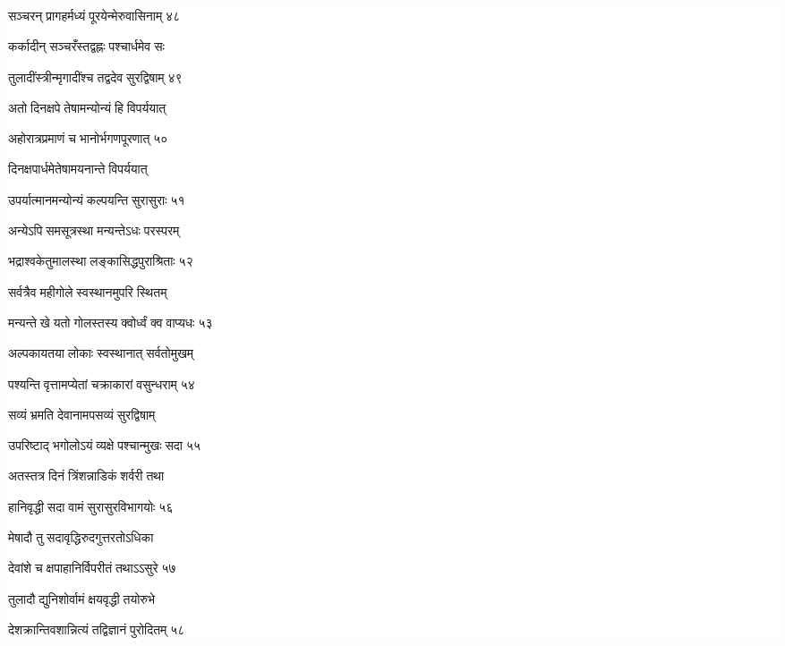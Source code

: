 सञ्चरन् प्रागहर्मध्यं पूरयेन्मेरुवासिनाम् ४८



कर्कादीन् सञ्चरँस्तद्वह्नः पश्चार्धमेव सः

तुलादींस्त्रीन्मृगादींश्च तद्वदेव सुरद्विषाम् ४९



अतो दिनक्षपे तेषामन्योन्यं हि विपर्ययात्

अहोरात्रप्रमाणं च भानोर्भगणपूरणात् ५०



दिनक्षपार्धमेतेषामयनान्ते विपर्ययात्

उपर्यात्मानमन्योन्यं कल्पयन्ति सुरासुराः ५१



अन्येऽपि समसूत्रस्था मन्यन्तेऽधः परस्परम्

भद्राश्वकेतुमालस्था लङ्कासिद्धपुराश्रिताः ५२  


सर्वत्रैव महीगोले स्वस्थानमुपरि स्थितम्

मन्यन्ते खे यतो गोलस्तस्य क्वोर्ध्वं क्व वाप्यधः ५३



अल्पकायतया लोकाः स्वस्थानात् सर्वतोमुखम्

पश्यन्ति वृत्तामप्येतां चक्राकारां वसुन्धराम् ५४



सव्यं भ्रमति देवानामपसव्यं सुरद्विषाम्

उपरिष्टाद् भगोलोऽयं व्यक्षे पश्चान्मुखः सदा ५५



अतस्तत्र दिनं त्रिंशन्नाडिकं शर्वरी तथा

हानिवृद्धी सदा वामं सुरासुरविभागयोः ५६  


मेषादौ तु सदावृद्धिरुदगुत्तरतोऽधिका

देवांशे च क्षपाहानिर्विपरीतं तथाऽऽसुरे ५७



तुलादौ द्युनिशोर्वामं क्षयवृद्धी तयोरुभे

देशक्रान्तिवशान्नित्यं तद्विज्ञानं पुरोदितम् ५८



